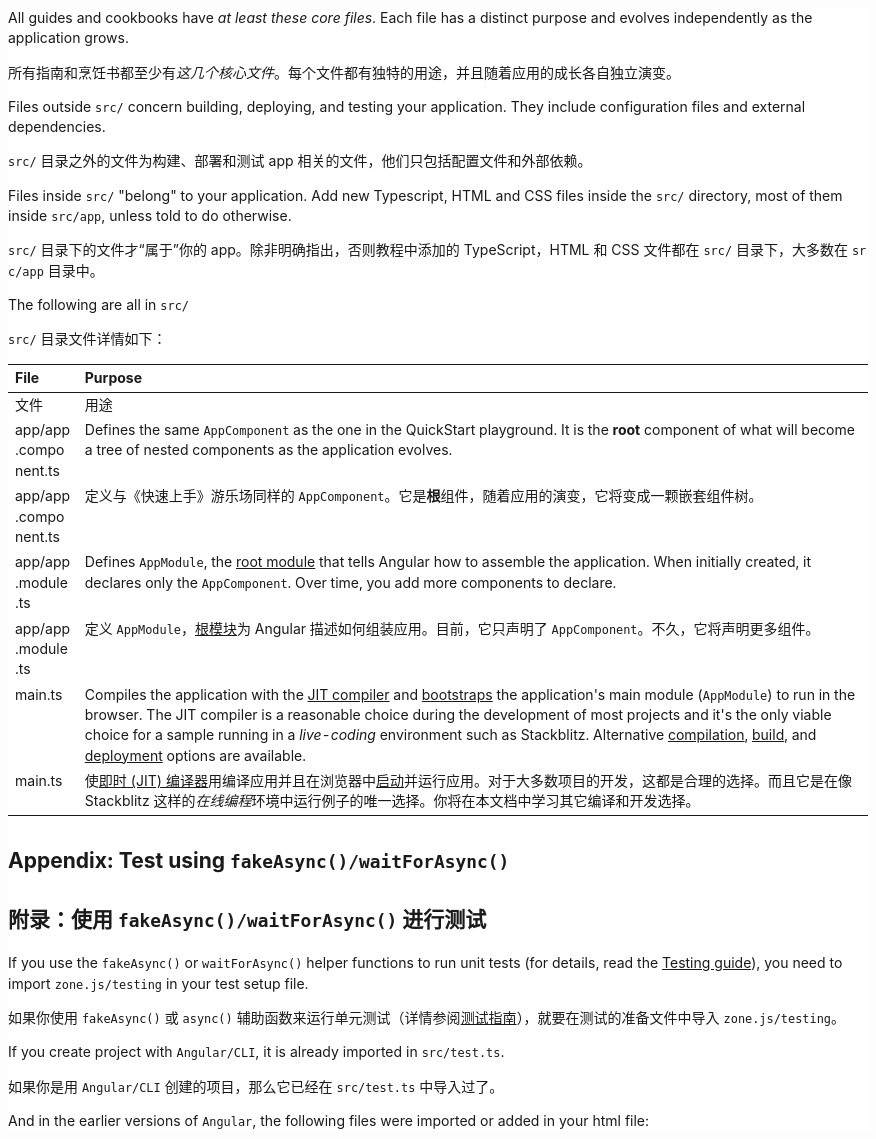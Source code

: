 All guides and cookbooks have *at least these core files*.
Each file has a distinct purpose and evolves independently as the application grows.

所有指南和烹饪书都至少有*这几个核心文件*。每个文件都有独特的用途，并且随着应用的成长各自独立演变。

Files outside `src/` concern building, deploying, and testing your application.
They include configuration files and external dependencies.

`src/` 目录之外的文件为构建、部署和测试 app 相关的文件，他们只包括配置文件和外部依赖。

Files inside `src/` "belong" to your application.
Add new Typescript, HTML and CSS files inside the `src/` directory, most of them inside `src/app`, unless told to do otherwise.

`src/` 目录下的文件才“属于”你的 app。除非明确指出，否则教程中添加的 TypeScript，HTML 和 CSS 文件都在 `src/` 目录下，大多数在 `src/app` 目录中。

The following are all in `src/`

`src/` 目录文件详情如下：

| File                 | Purpose                                                                                                                                                                                                                                                                                                                                                                                                                                                                                              |
| :------------------- | :--------------------------------------------------------------------------------------------------------------------------------------------------------------------------------------------------------------------------------------------------------------------------------------------------------------------------------------------------------------------------------------------------------------------------------------------------------------------------------------------------- |
| 文件                 | 用途                                                                                                                                                                                                                                                                                                                                                                                                                                                                                                 |
| app/app.component.ts | Defines the same `AppComponent` as the one in the QuickStart playground. It is the **root** component of what will become a tree of nested components as the application evolves.                                                                                                                                                                                                                                                                                                                    |
| app/app.component.ts | 定义与《快速上手》游乐场同样的 `AppComponent`。它是**根**组件，随着应用的演变，它将变成一颗嵌套组件树。                                                                                                                                                                                                                                                                                                                                                                                              |
| app/app.module.ts    | Defines `AppModule`, the  [root module](guide/bootstrapping "AppModule: the root module") that tells Angular how to assemble the application. When initially created, it declares only the `AppComponent`. Over time, you add more components to declare.                                                                                                                                                                                                                                            |
| app/app.module.ts    | 定义 `AppModule`，[根模块](guide/bootstrapping "AppModule: 根模块")为 Angular 描述如何组装应用。目前，它只声明了 `AppComponent`。不久，它将声明更多组件。                                                                                                                                                                                                                                                                                                                                            |
| main.ts              | Compiles the application with the [JIT compiler](guide/glossary#jit) and [bootstraps](guide/bootstrapping) the application's main module (`AppModule`) to run in the browser. The JIT compiler is a reasonable choice during the development of most projects and it's the only viable choice for a sample running in a *live-coding* environment such as Stackblitz. Alternative [compilation](guide/aot-compiler), [build](guide/build), and [deployment](guide/deployment) options are available. |
| main.ts              | 使[即时 (JIT) 编译器](guide/glossary#jit)用编译应用并且在浏览器中[启动](guide/bootstrapping "启动应用")并运行应用。对于大多数项目的开发，这都是合理的选择。而且它是在像 Stackblitz 这样的*在线编程*环境中运行例子的唯一选择。你将在本文档中学习其它编译和开发选择。                                                                                                                                                                                                                                  |

## Appendix: Test using `fakeAsync()/waitForAsync()`

## 附录：使用 `fakeAsync()/waitForAsync()` 进行测试

If you use the `fakeAsync()` or `waitForAsync()` helper functions to run unit tests (for details, read the [Testing guide](guide/testing-components-scenarios#fake-async)), you need to import `zone.js/testing` in your test setup file.

如果你使用 `fakeAsync()` 或 `async()` 辅助函数来运行单元测试（详情参阅[测试指南](guide/testing-components-scenarios#fake-async)），就要在测试的准备文件中导入 `zone.js/testing`。

<div class="alert is-important">

If you create project with `Angular/CLI`, it is already imported in `src/test.ts`.

如果你是用 `Angular/CLI` 创建的项目，那么它已经在 `src/test.ts` 中导入过了。

</div>

And in the earlier versions of `Angular`, the following files were imported or added in your html file:
